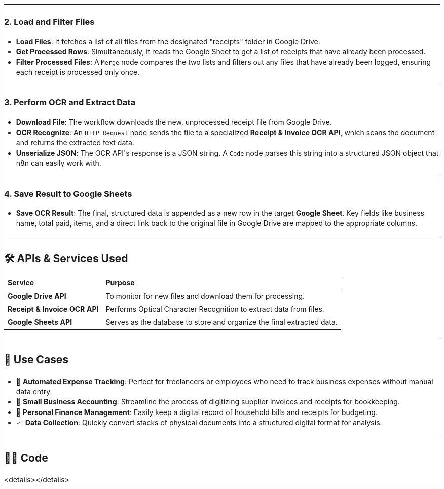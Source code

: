 -----

### 2\. **Load and Filter Files**

  * **Load Files**: It fetches a list of all files from the designated "receipts" folder in Google Drive.
  * **Get Processed Rows**: Simultaneously, it reads the Google Sheet to get a list of receipts that have already been processed.
  * **Filter Processed Files**: A `Merge` node compares the two lists and filters out any files that have already been logged, ensuring each receipt is processed only once.

-----

### 3\. **Perform OCR and Extract Data**

  * **Download File**: The workflow downloads the new, unprocessed receipt file from Google Drive.
  * **OCR Recognize**: An `HTTP Request` node sends the file to a specialized **Receipt & Invoice OCR API**, which scans the document and returns the extracted text data.
  * **Unserialize JSON**: The OCR API's response is a JSON string. A `Code` node parses this string into a structured JSON object that n8n can easily work with.

-----

### 4\. **Save Result to Google Sheets**

  * **Save OCR Result**: The final, structured data is appended as a new row in the target **Google Sheet**. Key fields like business name, total paid, items, and a direct link back to the original file in Google Drive are mapped to the appropriate columns.

-----

## 🛠️ APIs & Services Used

| Service | Purpose |
| :--- | :--- |
| **Google Drive API** | To monitor for new files and download them for processing. |
| **Receipt & Invoice OCR API** | Performs Optical Character Recognition to extract data from files. |
| **Google Sheets API**| Serves as the database to store and organize the final extracted data. |

-----

## 🚀 Use Cases

  * 💼 **Automated Expense Tracking**: Perfect for freelancers or employees who need to track business expenses without manual data entry.
  * 🧾 **Small Business Accounting**: Streamline the process of digitizing supplier invoices and receipts for bookkeeping.
  * 🏡 **Personal Finance Management**: Easily keep a digital record of household bills and receipts for budgeting.
  * 📈 **Data Collection**: Quickly convert stacks of physical documents into a structured digital format for analysis.

-----

## 🧑‍💻 Code

\<details\></details\>
